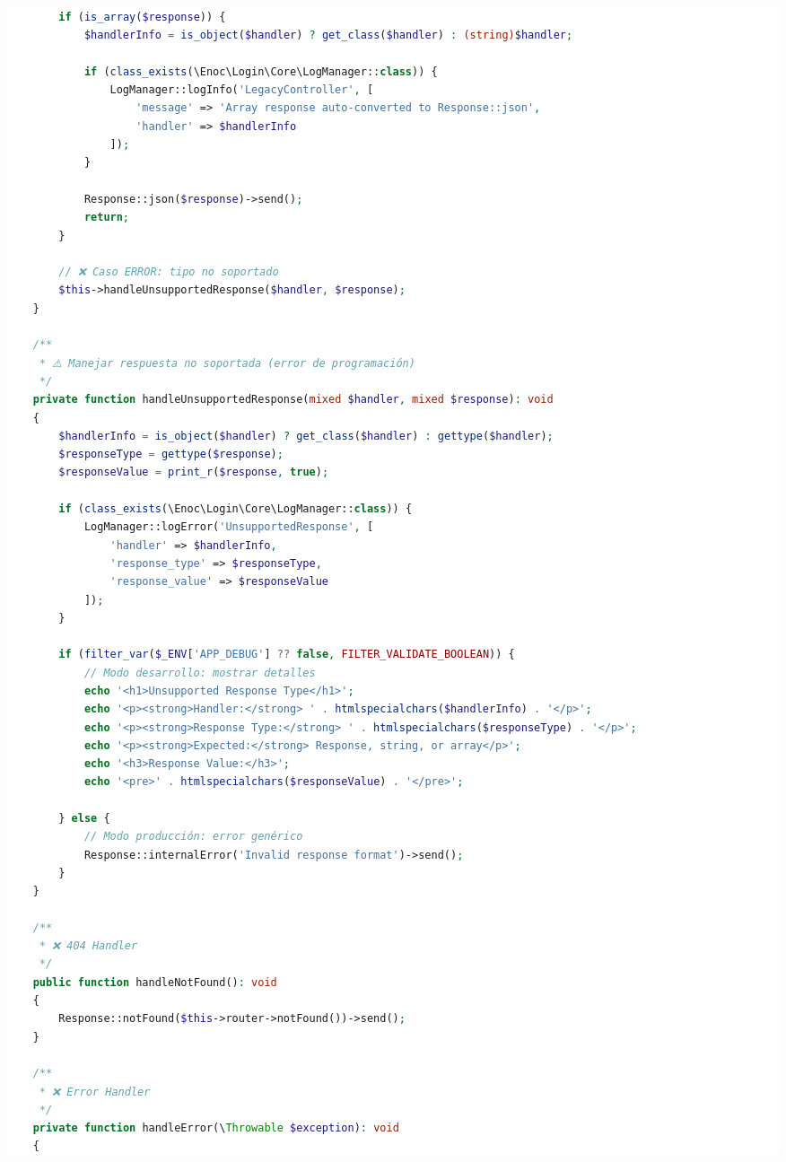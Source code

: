 ```php
        if (is_array($response)) {
            $handlerInfo = is_object($handler) ? get_class($handler) : (string)$handler;

            if (class_exists(\Enoc\Login\Core\LogManager::class)) {
                LogManager::logInfo('LegacyController', [
                    'message' => 'Array response auto-converted to Response::json',
                    'handler' => $handlerInfo
                ]);
            }

            Response::json($response)->send();
            return;
        }

        // ❌ Caso ERROR: tipo no soportado
        $this->handleUnsupportedResponse($handler, $response);
    }

    /**
     * ⚠️ Manejar respuesta no soportada (error de programación)
     */
    private function handleUnsupportedResponse(mixed $handler, mixed $response): void
    {
        $handlerInfo = is_object($handler) ? get_class($handler) : gettype($handler);
        $responseType = gettype($response);
        $responseValue = print_r($response, true);

        if (class_exists(\Enoc\Login\Core\LogManager::class)) {
            LogManager::logError('UnsupportedResponse', [
                'handler' => $handlerInfo,
                'response_type' => $responseType,
                'response_value' => $responseValue
            ]);
        }

        if (filter_var($_ENV['APP_DEBUG'] ?? false, FILTER_VALIDATE_BOOLEAN)) {
            // Modo desarrollo: mostrar detalles
            echo '<h1>Unsupported Response Type</h1>';
            echo '<p><strong>Handler:</strong> ' . htmlspecialchars($handlerInfo) . '</p>';
            echo '<p><strong>Response Type:</strong> ' . htmlspecialchars($responseType) . '</p>';
            echo '<p><strong>Expected:</strong> Response, string, or array</p>';
            echo '<h3>Response Value:</h3>';
            echo '<pre>' . htmlspecialchars($responseValue) . '</pre>';

        } else {
            // Modo producción: error genérico
            Response::internalError('Invalid response format')->send();
        }
    }

    /**
     * ❌ 404 Handler
     */
    public function handleNotFound(): void
    {
        Response::notFound($this->router->notFound())->send();
    }

    /**
     * ❌ Error Handler
     */
    private function handleError(\Throwable $exception): void
    {
```